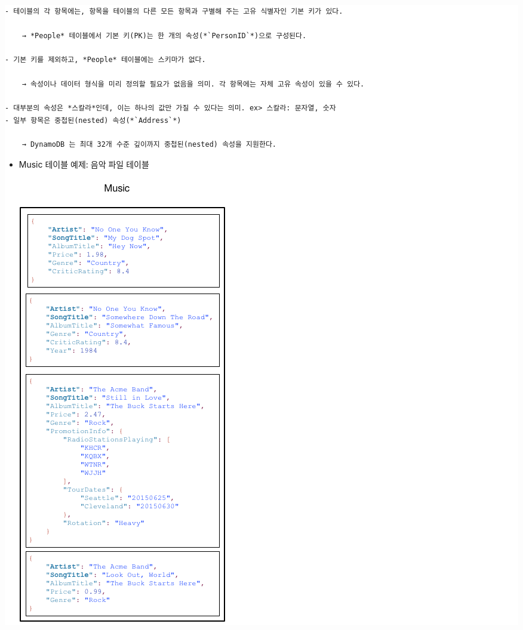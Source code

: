     - 테이블의 각 항목에는, 항목을 테이블의 다른 모든 항목과 구별해 주는 고유 식별자인 기본 키가 있다.

        → *People* 테이블에서 기본 키(PK)는 한 개의 속성(*`PersonID`*)으로 구성된다.

    - 기본 키를 제외하고, *People* 테이블에는 스키마가 없다.

        → 속성이나 데이터 형식을 미리 정의할 필요가 없음을 의미. 각 항목에는 자체 고유 속성이 있을 수 있다.

    - 대부분의 속성은 *스칼라*인데, 이는 하나의 값만 가질 수 있다는 의미. ex> 스칼라: 문자열, 숫자
    - 일부 항목은 중첩된(nested) 속성(*`Address`*)

        → DynamoDB 는 최대 32개 수준 깊이까지 중첩된(nested) 속성을 지원한다.

- Music 테이블 예제: 음악 파일 테이블

    ![Untitled](./image/_2_how_it_works/Untitled%201.png)
